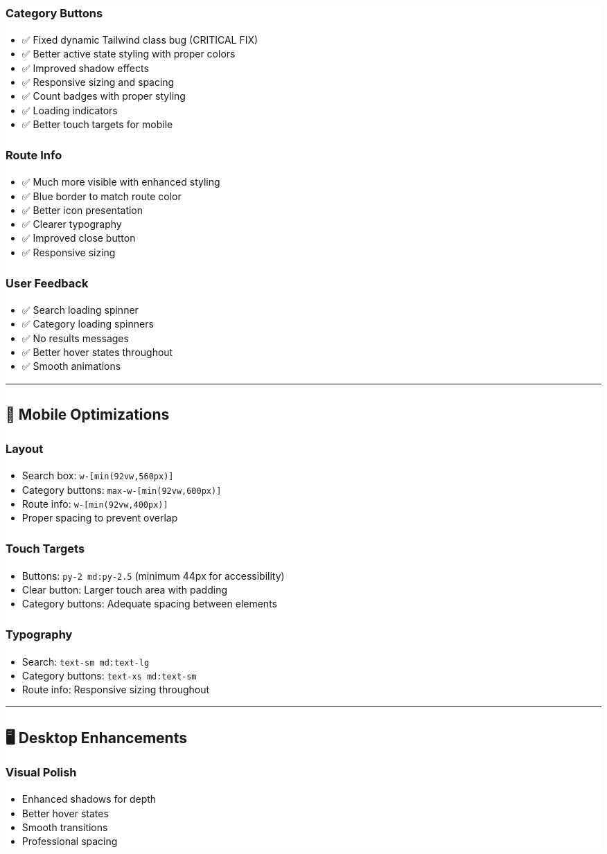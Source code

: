 ### **Category Buttons**
- ✅ Fixed dynamic Tailwind class bug (CRITICAL FIX)
- ✅ Better active state styling with proper colors
- ✅ Improved shadow effects
- ✅ Responsive sizing and spacing
- ✅ Count badges with proper styling
- ✅ Loading indicators
- ✅ Better touch targets for mobile

### **Route Info**
- ✅ Much more visible with enhanced styling
- ✅ Blue border to match route color
- ✅ Better icon presentation
- ✅ Clearer typography
- ✅ Improved close button
- ✅ Responsive sizing

### **User Feedback**
- ✅ Search loading spinner
- ✅ Category loading spinners
- ✅ No results messages
- ✅ Better hover states throughout
- ✅ Smooth animations

---

## 📱 Mobile Optimizations

### **Layout**
- Search box: `w-[min(92vw,560px)]`
- Category buttons: `max-w-[min(92vw,600px)]`
- Route info: `w-[min(92vw,400px)]`
- Proper spacing to prevent overlap

### **Touch Targets**
- Buttons: `py-2 md:py-2.5` (minimum 44px for accessibility)
- Clear button: Larger touch area with padding
- Category buttons: Adequate spacing between elements

### **Typography**
- Search: `text-sm md:text-lg`
- Category buttons: `text-xs md:text-sm`
- Route info: Responsive sizing throughout

---

## 🖥️ Desktop Enhancements

### **Visual Polish**
- Enhanced shadows for depth
- Better hover states
- Smooth transitions
- Professional spacing

